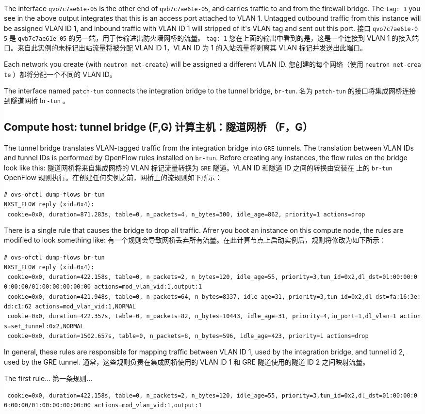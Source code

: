 The interface `qvo7c7ae61e-05` is the other end of `qvb7c7ae61e-05`, and carries traffic to and from the firewall bridge. The `tag: 1` you see in the above output integrates that this is an access port  attached to VLAN 1. Untagged outbound traffic from this instance will be assigned VLAN ID 1, and inbound traffic with VLAN ID 1 will stripped of it's VLAN tag and sent out this port.
接口 `qvo7c7ae61e-05` 是 `qvb7c7ae61e-05` 的另一端，用于传输进出防火墙网桥的流量。 `tag: 1` 您在上面的输出中看到的是，这是一个连接到 VLAN 1 的接入端口。来自此实例的未标记出站流量将被分配 VLAN ID 1，VLAN ID 为 1 的入站流量将剥离其 VLAN 标记并发送出此端口。

Each network you create (with `neutron net-create`) will be assigned a different VLAN ID.
您创建的每个网络（使用 `neutron net-create` ）都将分配一个不同的 VLAN ID。

The interface named `patch-tun` connects the integration bridge to the tunnel bridge, `br-tun`.
名为 `patch-tun` 的接口将集成网桥连接到隧道网桥 `br-tun` 。

## Compute host: tunnel bridge (F,G) 计算主机：隧道网桥 （F，G）

The tunnel bridge translates VLAN-tagged traffic from the integration bridge into `GRE` tunnels. The translation between VLAN IDs and tunnel IDs is performed by OpenFlow rules installed on `br-tun`. Before creating any instances, the flow rules on the bridge look like this:
隧道网桥将来自集成网桥的 VLAN 标记流量转换为 `GRE` 隧道。VLAN ID 和隧道 ID 之间的转换由安装在 上的 `br-tun` OpenFlow 规则执行。在创建任何实例之前，网桥上的流规则如下所示：

```
# ovs-ofctl dump-flows br-tun
NXST_FLOW reply (xid=0x4):
 cookie=0x0, duration=871.283s, table=0, n_packets=4, n_bytes=300, idle_age=862, priority=1 actions=drop
```

There is a single rule that causes the bridge to drop all traffic. Afrer you  boot an instance on this compute node, the rules are modified to look  something like:
有一个规则会导致网桥丢弃所有流量。在此计算节点上启动实例后，规则将修改为如下所示：

```
# ovs-ofctl dump-flows br-tun
NXST_FLOW reply (xid=0x4):
 cookie=0x0, duration=422.158s, table=0, n_packets=2, n_bytes=120, idle_age=55, priority=3,tun_id=0x2,dl_dst=01:00:00:00:00:00/01:00:00:00:00:00 actions=mod_vlan_vid:1,output:1
 cookie=0x0, duration=421.948s, table=0, n_packets=64, n_bytes=8337, idle_age=31, priority=3,tun_id=0x2,dl_dst=fa:16:3e:dd:c1:62 actions=mod_vlan_vid:1,NORMAL
 cookie=0x0, duration=422.357s, table=0, n_packets=82, n_bytes=10443, idle_age=31, priority=4,in_port=1,dl_vlan=1 actions=set_tunnel:0x2,NORMAL
 cookie=0x0, duration=1502.657s, table=0, n_packets=8, n_bytes=596, idle_age=423, priority=1 actions=drop
```

In general, these rules are responsible for mapping traffic between VLAN  ID 1, used by the integration bridge, and tunnel id 2, used by the GRE  tunnel.
通常，这些规则负责在集成网桥使用的 VLAN ID 1 和 GRE 隧道使用的隧道 ID 2 之间映射流量。

The first rule… 第一条规则...

```
 cookie=0x0, duration=422.158s, table=0, n_packets=2, n_bytes=120, idle_age=55, priority=3,tun_id=0x2,dl_dst=01:00:00:00:00:00/01:00:00:00:00:00 actions=mod_vlan_vid:1,output:1
```
